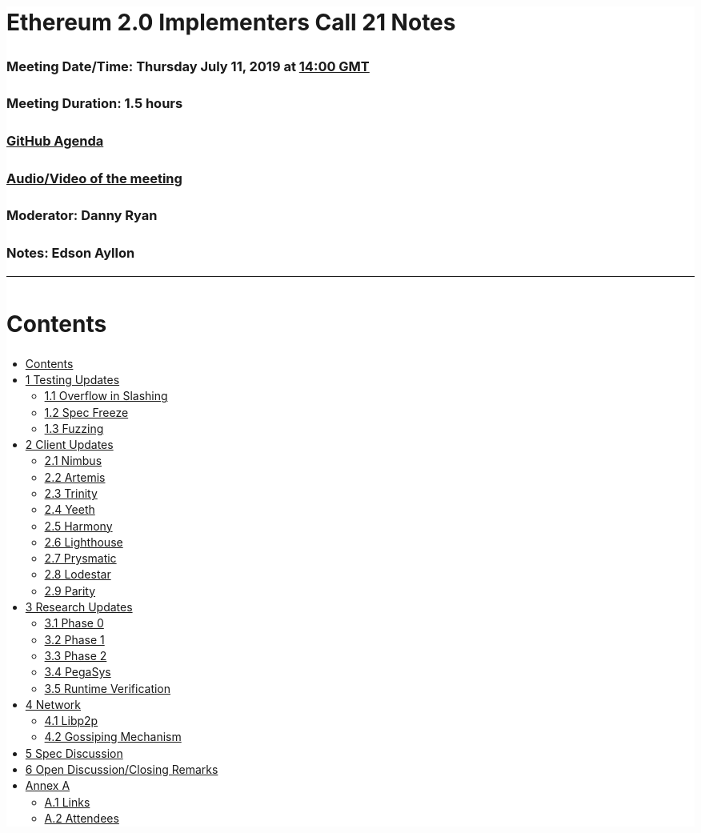 # Ethereum 2.0 Implementers Call 21 Notes

### Meeting Date/Time: Thursday July 11, 2019 at [14:00 GMT](http://www.timebie.com/std/gmt.php?q=14)
### Meeting Duration:  1.5 hours
### [GitHub Agenda](https://github.com/ethereum/eth2.0-pm/issues/55)
### [Audio/Video of the meeting](https://www.youtube.com/watch?v=YB8o_5qjNBc)
### Moderator: Danny Ryan
### Notes: Edson Ayllon

-----------------------------

# Contents

- [Contents](#contents)   
- [1 Testing Updates](#1-testing-updates)   
   - [1.1 Overflow in Slashing](#11-overflow-in-slashing)   
   - [1.2 Spec Freeze](#12-spec-freeze)   
   - [1.3 Fuzzing](#13-fuzzing)   
- [2 Client Updates](#2-client-updates)   
   - [2.1 Nimbus](#21-nimbus)   
   - [2.2 Artemis](#22-artemis)   
   - [2.3 Trinity](#23-trinity)   
   - [2.4 Yeeth](#24-yeeth)   
   - [2.5 Harmony](#25-harmony)   
   - [2.6 Lighthouse](#26-lighthouse)   
   - [2.7 Prysmatic](#27-prysmatic)   
   - [2.8 Lodestar](#28-lodestar)   
   - [2.9 Parity](#29-parity)   
- [3 Research Updates](#3-research-updates)   
   - [3.1 Phase 0](#31-phase-0)   
   - [3.2 Phase 1](#32-phase-1)   
   - [3.3 Phase 2](#33-phase-2)   
   - [3.4 PegaSys](#34-pegasys)   
   - [3.5 Runtime Verification](#35-runtime-verification)   
- [4 Network](#4-network)   
   - [4.1 Libp2p](#41-libp2p)   
   - [4.2 Gossiping Mechanism](#42-gossiping-mechanism)   
- [5 Spec Discussion](#5-spec-discussion)   
- [6 Open Discussion/Closing Remarks](#6-open-discussionclosing-remarks)   
- [Annex A](#annex-a)   
   - [A.1 Links](#a1-links)   
   - [A.2 Attendees](#a2-attendees)   
